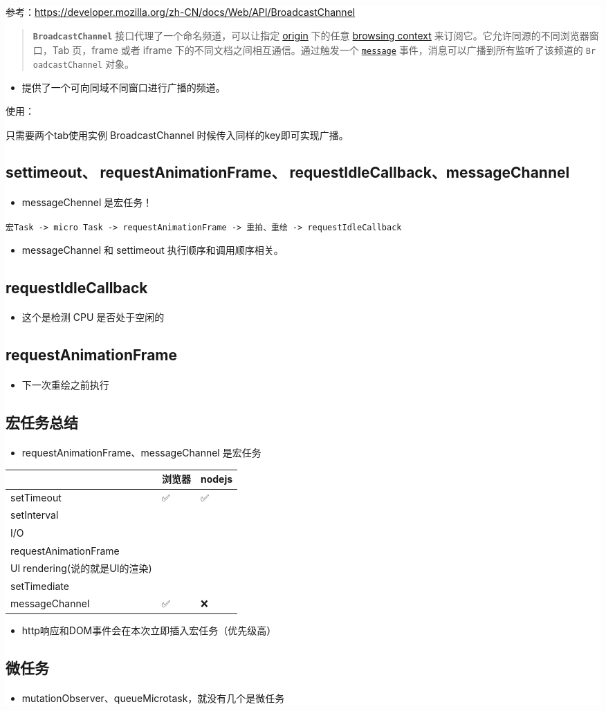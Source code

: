 参考：https://developer.mozilla.org/zh-CN/docs/Web/API/BroadcastChannel

> **`BroadcastChannel`** 接口代理了一个命名频道，可以让指定 [origin](https://developer.mozilla.org/zh-CN/docs/Glossary/Origin) 下的任意 [browsing context](https://developer.mozilla.org/zh-CN/docs/Glossary/Browsing_context) 来订阅它。它允许同源的不同浏览器窗口，Tab 页，frame 或者 iframe 下的不同文档之间相互通信。通过触发一个 [`message`](https://developer.mozilla.org/zh-CN/docs/Web/API/BroadcastChannel/message_event) 事件，消息可以广播到所有监听了该频道的 `BroadcastChannel` 对象。

* 提供了一个可向同域不同窗口进行广播的频道。

使用：

只需要两个tab使用实例 BroadcastChannel 时候传入同样的key即可实现广播。

## settimeout、 requestAnimationFrame、 requestIdleCallback、messageChannel

* messageChennel 是宏任务！

`宏Task -> micro Task -> requestAnimationFrame -> 重拍、重绘 -> requestIdleCallback`

* messageChannel 和 settimeout 执行顺序和调用顺序相关。

## requestIdleCallback

* 这个是检测 CPU 是否处于空闲的

## requestAnimationFrame

* 下一次重绘之前执行

## 宏任务总结

* requestAnimationFrame、messageChannel 是宏任务

|                                | 浏览器 | nodejs |
| ------------------------------ | ------ | ------ |
| setTimeout                     | ✅      | ✅      |
| setInterval                    |        |        |
| I/O                            |        |        |
| requestAnimationFrame          |        |        |
| UI rendering(说的就是UI的渲染) |        |        |
| setTimediate                   |        |        |
| messageChannel                 | ✅      | ❌      |

* http响应和DOM事件会在本次立即插入宏任务（优先级高）

## 微任务

* mutationObserver、queueMicrotask，就没有几个是微任务
